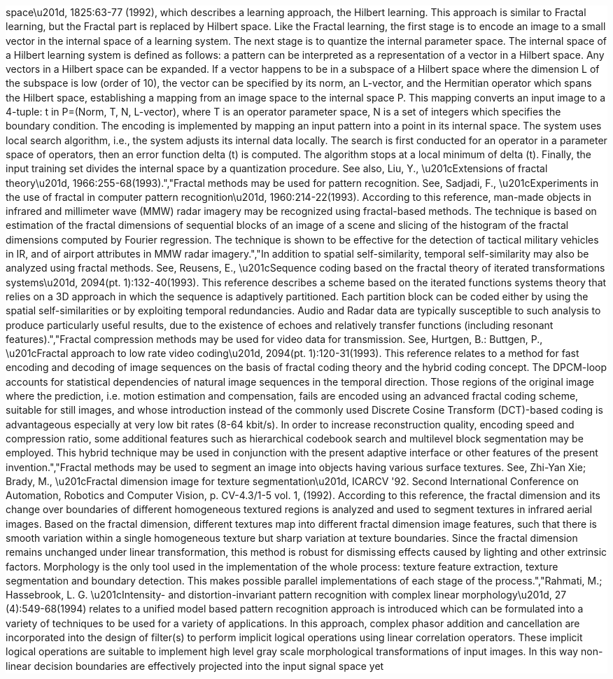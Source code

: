 space\u201d, 1825:63-77 (1992), which describes a learning approach, the Hilbert learning. This approach is similar to Fractal learning, but the Fractal part is replaced by Hilbert space. Like the Fractal learning, the first stage is to encode an image to a small vector in the internal space of a learning system. The next stage is to quantize the internal parameter space. The internal space of a Hilbert learning system is defined as follows: a pattern can be interpreted as a representation of a vector in a Hilbert space. Any vectors in a Hilbert space can be expanded. If a vector happens to be in a subspace of a Hilbert space where the dimension L of the subspace is low (order of 10), the vector can be specified by its norm, an L-vector, and the Hermitian operator which spans the Hilbert space, establishing a mapping from an image space to the internal space P. This mapping converts an input image to a 4-tuple: t in P=(Norm, T, N, L-vector), where T is an operator parameter space, N is a set of integers which specifies the boundary condition. The encoding is implemented by mapping an input pattern into a point in its internal space. The system uses local search algorithm, i.e., the system adjusts its internal data locally. The search is first conducted for an operator in a parameter space of operators, then an error function delta (t) is computed. The algorithm stops at a local minimum of delta (t). Finally, the input training set divides the internal space by a quantization procedure. See also, Liu, Y., \u201cExtensions of fractal theory\u201d, 1966:255-68(1993).","Fractal methods may be used for pattern recognition. See, Sadjadi, F., \u201cExperiments in the use of fractal in computer pattern recognition\u201d, 1960:214-22(1993). According to this reference, man-made objects in infrared and millimeter wave (MMW) radar imagery may be recognized using fractal-based methods. The technique is based on estimation of the fractal dimensions of sequential blocks of an image of a scene and slicing of the histogram of the fractal dimensions computed by Fourier regression. The technique is shown to be effective for the detection of tactical military vehicles in IR, and of airport attributes in MMW radar imagery.","In addition to spatial self-similarity, temporal self-similarity may also be analyzed using fractal methods. See, Reusens, E., \u201cSequence coding based on the fractal theory of iterated transformations systems\u201d, 2094(pt. 1):132-40(1993). This reference describes a scheme based on the iterated functions systems theory that relies on a 3D approach in which the sequence is adaptively partitioned. Each partition block can be coded either by using the spatial self-similarities or by exploiting temporal redundancies. Audio and Radar data are typically susceptible to such analysis to produce particularly useful results, due to the existence of echoes and relatively transfer functions (including resonant features).","Fractal compression methods may be used for video data for transmission. See, Hurtgen, B.: Buttgen, P., \u201cFractal approach to low rate video coding\u201d, 2094(pt. 1):120-31(1993). This reference relates to a method for fast encoding and decoding of image sequences on the basis of fractal coding theory and the hybrid coding concept. The DPCM-loop accounts for statistical dependencies of natural image sequences in the temporal direction. Those regions of the original image where the prediction, i.e. motion estimation and compensation, fails are encoded using an advanced fractal coding scheme, suitable for still images, and whose introduction instead of the commonly used Discrete Cosine Transform (DCT)-based coding is advantageous especially at very low bit rates (8-64 kbit\/s). In order to increase reconstruction quality, encoding speed and compression ratio, some additional features such as hierarchical codebook search and multilevel block segmentation may be employed. This hybrid technique may be used in conjunction with the present adaptive interface or other features of the present invention.","Fractal methods may be used to segment an image into objects having various surface textures. See, Zhi-Yan Xie; Brady, M., \u201cFractal dimension image for texture segmentation\u201d, ICARCV '92. Second International Conference on Automation, Robotics and Computer Vision, p. CV-4.3\/1-5 vol. 1, (1992). According to this reference, the fractal dimension and its change over boundaries of different homogeneous textured regions is analyzed and used to segment textures in infrared aerial images. Based on the fractal dimension, different textures map into different fractal dimension image features, such that there is smooth variation within a single homogeneous texture but sharp variation at texture boundaries. Since the fractal dimension remains unchanged under linear transformation, this method is robust for dismissing effects caused by lighting and other extrinsic factors. Morphology is the only tool used in the implementation of the whole process: texture feature extraction, texture segmentation and boundary detection. This makes possible parallel implementations of each stage of the process.","Rahmati, M.; Hassebrook, L. G. \u201cIntensity- and distortion-invariant pattern recognition with complex linear morphology\u201d, 27 (4):549-68(1994) relates to a unified model based pattern recognition approach is introduced which can be formulated into a variety of techniques to be used for a variety of applications. In this approach, complex phasor addition and cancellation are incorporated into the design of filter(s) to perform implicit logical operations using linear correlation operators. These implicit logical operations are suitable to implement high level gray scale morphological transformations of input images. In this way non-linear decision boundaries are effectively projected into the input signal space yet